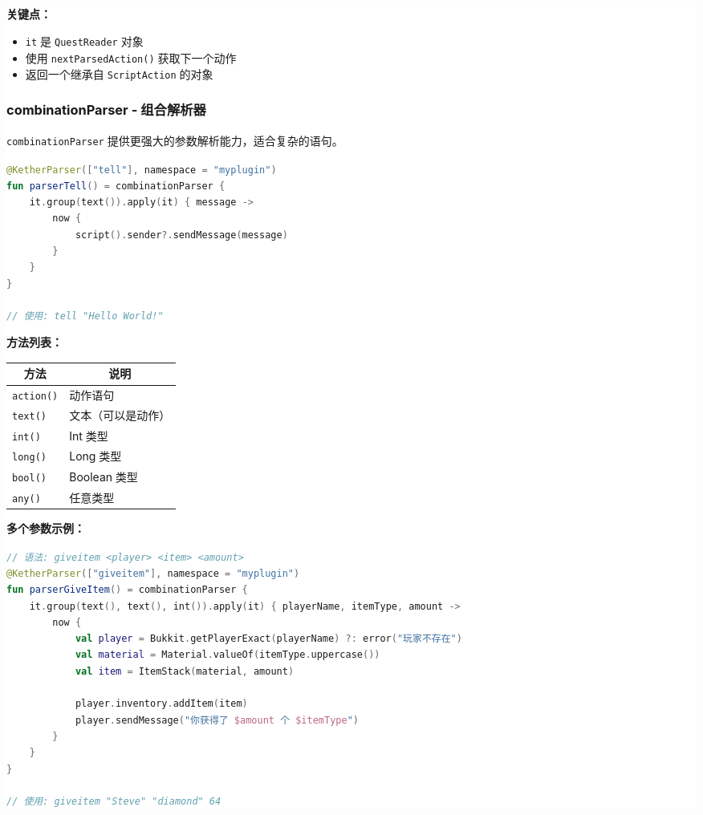 **关键点：**
- `it` 是 `QuestReader` 对象
- 使用 `nextParsedAction()` 获取下一个动作
- 返回一个继承自 `ScriptAction` 的对象

### combinationParser - 组合解析器

`combinationParser` 提供更强大的参数解析能力，适合复杂的语句。

```kotlin title="CombinationParserExample.kt" showLineNumbers
@KetherParser(["tell"], namespace = "myplugin")
fun parserTell() = combinationParser {
    it.group(text()).apply(it) { message ->
        now {
            script().sender?.sendMessage(message)
        }
    }
}

// 使用: tell "Hello World!"
```

**方法列表：**

| 方法 | 说明 |
|-----|------|
| `action()` | 动作语句 |
| `text()` | 文本（可以是动作） |
| `int()` | Int 类型 |
| `long()` | Long 类型 |
| `bool()` | Boolean 类型 |
| `any()` | 任意类型 |

**多个参数示例：**

```kotlin title="GiveItemAction.kt" showLineNumbers
// 语法: giveitem <player> <item> <amount>
@KetherParser(["giveitem"], namespace = "myplugin")
fun parserGiveItem() = combinationParser {
    it.group(text(), text(), int()).apply(it) { playerName, itemType, amount ->
        now {
            val player = Bukkit.getPlayerExact(playerName) ?: error("玩家不存在")
            val material = Material.valueOf(itemType.uppercase())
            val item = ItemStack(material, amount)

            player.inventory.addItem(item)
            player.sendMessage("你获得了 $amount 个 $itemType")
        }
    }
}

// 使用: giveitem "Steve" "diamond" 64
```
